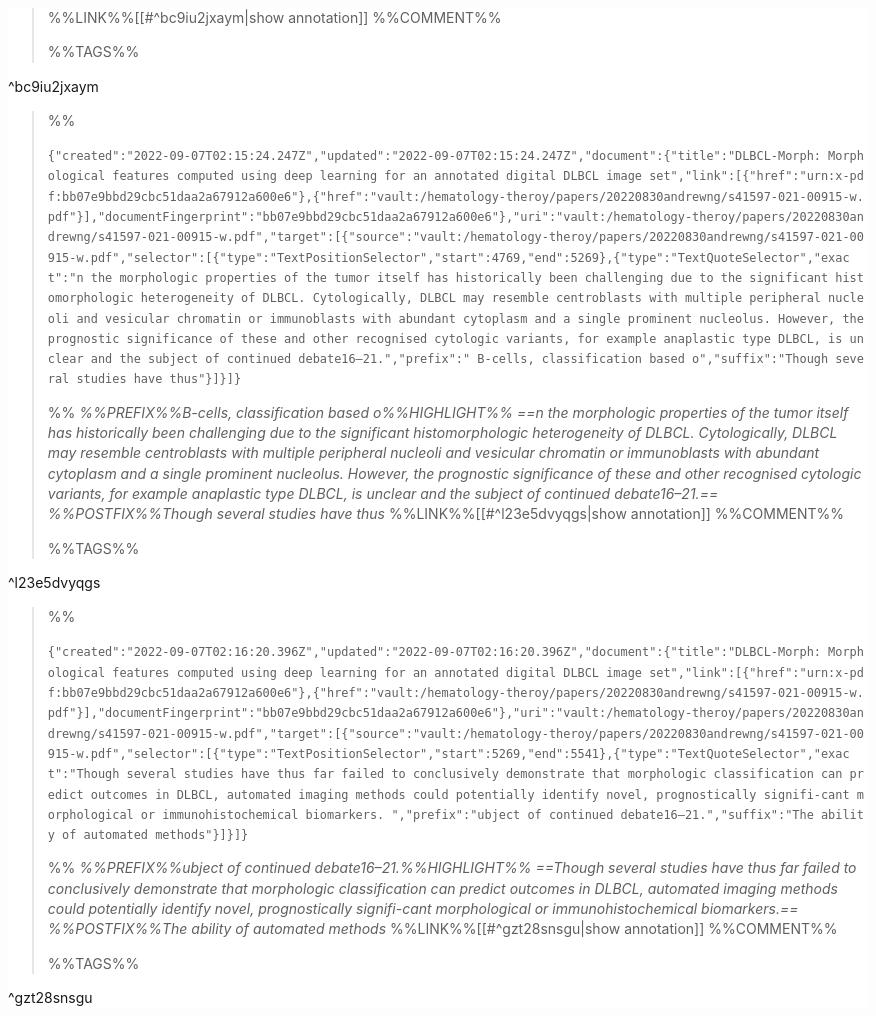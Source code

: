 >%%LINK%%[[#^bc9iu2jxaym|show annotation]]
>%%COMMENT%%
>
>%%TAGS%%
>
^bc9iu2jxaym


>%%
>```annotation-json
>{"created":"2022-09-07T02:15:24.247Z","updated":"2022-09-07T02:15:24.247Z","document":{"title":"DLBCL-Morph: Morphological features computed using deep learning for an annotated digital DLBCL image set","link":[{"href":"urn:x-pdf:bb07e9bbd29cbc51daa2a67912a600e6"},{"href":"vault:/hematology-theroy/papers/20220830andrewng/s41597-021-00915-w.pdf"}],"documentFingerprint":"bb07e9bbd29cbc51daa2a67912a600e6"},"uri":"vault:/hematology-theroy/papers/20220830andrewng/s41597-021-00915-w.pdf","target":[{"source":"vault:/hematology-theroy/papers/20220830andrewng/s41597-021-00915-w.pdf","selector":[{"type":"TextPositionSelector","start":4769,"end":5269},{"type":"TextQuoteSelector","exact":"n the morphologic properties of the tumor itself has historically been challenging due to the significant histomorphologic heterogeneity of DLBCL. Cytologically, DLBCL may resemble centroblasts with multiple peripheral nucleoli and vesicular chromatin or immunoblasts with abundant cytoplasm and a single prominent nucleolus. However, the prognostic significance of these and other recognised cytologic variants, for example anaplastic type DLBCL, is unclear and the subject of continued debate16–21.","prefix":" B-cells, classification based o","suffix":"Though several studies have thus"}]}]}
>```
>%%
>*%%PREFIX%%B-cells, classification based o%%HIGHLIGHT%% ==n the morphologic properties of the tumor itself has historically been challenging due to the significant histomorphologic heterogeneity of DLBCL. Cytologically, DLBCL may resemble centroblasts with multiple peripheral nucleoli and vesicular chromatin or immunoblasts with abundant cytoplasm and a single prominent nucleolus. However, the prognostic significance of these and other recognised cytologic variants, for example anaplastic type DLBCL, is unclear and the subject of continued debate16–21.== %%POSTFIX%%Though several studies have thus*
>%%LINK%%[[#^l23e5dvyqgs|show annotation]]
>%%COMMENT%%
>
>%%TAGS%%
>
^l23e5dvyqgs


>%%
>```annotation-json
>{"created":"2022-09-07T02:16:20.396Z","updated":"2022-09-07T02:16:20.396Z","document":{"title":"DLBCL-Morph: Morphological features computed using deep learning for an annotated digital DLBCL image set","link":[{"href":"urn:x-pdf:bb07e9bbd29cbc51daa2a67912a600e6"},{"href":"vault:/hematology-theroy/papers/20220830andrewng/s41597-021-00915-w.pdf"}],"documentFingerprint":"bb07e9bbd29cbc51daa2a67912a600e6"},"uri":"vault:/hematology-theroy/papers/20220830andrewng/s41597-021-00915-w.pdf","target":[{"source":"vault:/hematology-theroy/papers/20220830andrewng/s41597-021-00915-w.pdf","selector":[{"type":"TextPositionSelector","start":5269,"end":5541},{"type":"TextQuoteSelector","exact":"Though several studies have thus far failed to conclusively demonstrate that morphologic classification can predict outcomes in DLBCL, automated imaging methods could potentially identify novel, prognostically signifi-cant morphological or immunohistochemical biomarkers. ","prefix":"ubject of continued debate16–21.","suffix":"The ability of automated methods"}]}]}
>```
>%%
>*%%PREFIX%%ubject of continued debate16–21.%%HIGHLIGHT%% ==Though several studies have thus far failed to conclusively demonstrate that morphologic classification can predict outcomes in DLBCL, automated imaging methods could potentially identify novel, prognostically signifi-cant morphological or immunohistochemical biomarkers.== %%POSTFIX%%The ability of automated methods*
>%%LINK%%[[#^gzt28snsgu|show annotation]]
>%%COMMENT%%
>
>%%TAGS%%
>
^gzt28snsgu
